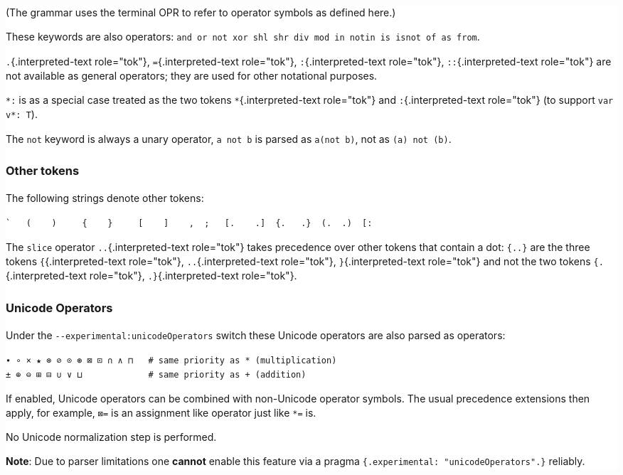 (The grammar uses the terminal OPR to refer to operator symbols as
defined here.)

These keywords are also operators:
`and or not xor shl shr div mod in notin is isnot of as from`.

`.`{.interpreted-text role="tok"}, `=`{.interpreted-text role="tok"},
`:`{.interpreted-text role="tok"}, `::`{.interpreted-text role="tok"}
are not available as general operators; they are used for other
notational purposes.

`*:` is as a special case treated as the two tokens
`*`{.interpreted-text role="tok"} and `:`{.interpreted-text role="tok"}
(to support `var v*: T`).

The `not` keyword is always a unary operator, `a not b` is parsed as
`a(not b)`, not as `(a) not (b)`.

### Other tokens

The following strings denote other tokens:

    `   (    )     {    }     [    ]    ,  ;   [.    .]  {.   .}  (.  .)  [:

The `slice` operator
`..`{.interpreted-text role="tok"} takes precedence over other tokens
that contain a dot: `{..}` are the three tokens `{`{.interpreted-text
role="tok"}, `..`{.interpreted-text role="tok"}, `}`{.interpreted-text
role="tok"} and not the two tokens `{.`{.interpreted-text role="tok"},
`.}`{.interpreted-text role="tok"}.

### Unicode Operators

Under the `--experimental:unicodeOperators` switch these Unicode
operators are also parsed as operators:

    ∙ ∘ × ★ ⊗ ⊘ ⊙ ⊛ ⊠ ⊡ ∩ ∧ ⊓   # same priority as * (multiplication)
    ± ⊕ ⊖ ⊞ ⊟ ∪ ∨ ⊔             # same priority as + (addition)

If enabled, Unicode operators can be combined with non-Unicode operator
symbols. The usual precedence extensions then apply, for example, `⊠=`
is an assignment like operator just like `*=` is.

No Unicode normalization step is performed.

**Note**: Due to parser limitations one **cannot** enable this feature
via a pragma `{.experimental: "unicodeOperators".}` reliably.


